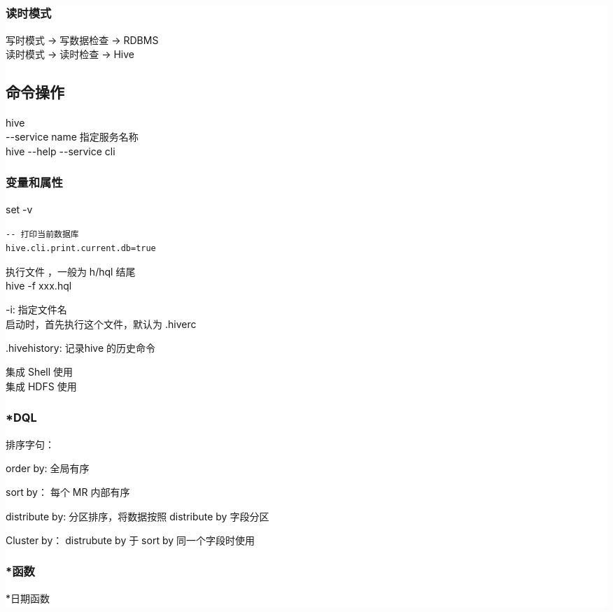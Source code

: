 

### 读时模式  
写时模式 -> 写数据检查 -> RDBMS  
读时模式 -> 读时检查 -> Hive   








## 命令操作
hive  
--service name 指定服务名称  
hive --help --service cli  





### 变量和属性
set -v

```
-- 打印当前数据库  
hive.cli.print.current.db=true
```

执行文件  ，一般为 h/hql 结尾  
hive -f xxx.hql

-i: 指定文件名  
启动时，首先执行这个文件，默认为 .hiverc  

.hivehistory: 记录hive 的历史命令

集成  Shell 使用  
集成 HDFS 使用  



### *DQL

排序字句：

order by: 全局有序

sort by： 每个 MR 内部有序

distribute by: 分区排序，将数据按照 distribute by 字段分区

Cluster by： distrubute by 于 sort by 同一个字段时使用





### *函数

*日期函数
